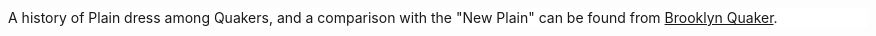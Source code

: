 
A history of Plain dress among Quakers, and a comparison with the "New Plain" can be found from [Brooklyn Quaker](http://brooklynquaker.blogspot.com/2004/12/new-plain.html).
